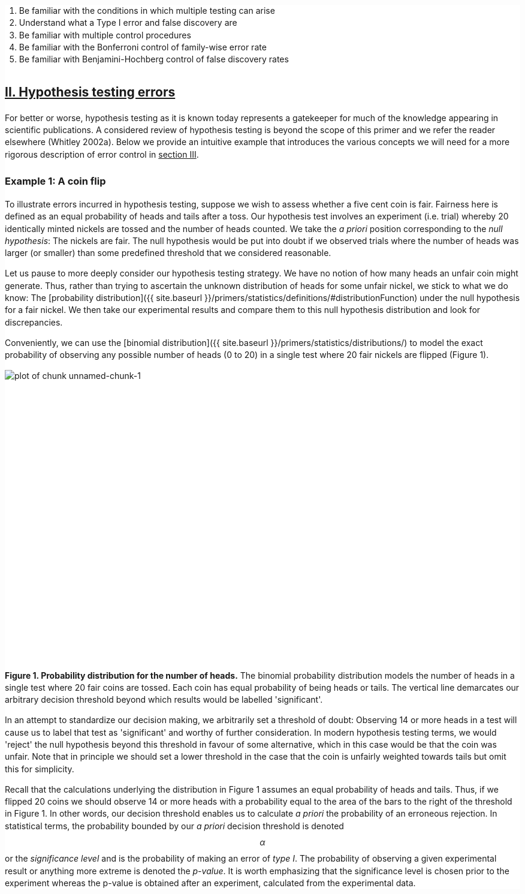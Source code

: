   1. Be familiar with the conditions in which multiple testing can arise
  2. Understand what a Type I error and false discovery are
  3. Be familiar with multiple control procedures
  4. Be familiar with the Bonferroni control of family-wise error rate
  5. Be familiar with Benjamini-Hochberg control of false discovery rates

## <a href="#hypothesisTestingErrors" name="hypothesisTestingErrors">II. Hypothesis testing errors</a>

For better or worse, hypothesis testing as it is known today represents a gatekeeper for much of the knowledge appearing in scientific publications. A considered review of hypothesis testing is beyond the scope of this primer and we refer the reader elsewhere (Whitley 2002a). Below we provide an intuitive example that introduces the various concepts we will need for a more rigorous description of error control in [section III](#multipleTestingControl).

### Example 1: A coin flip

To illustrate errors incurred in hypothesis testing, suppose we wish to assess whether a five cent coin is fair. Fairness here is defined as an equal probability of heads and tails after a toss. Our hypothesis test involves an experiment (i.e. trial) whereby 20 identically minted nickels are tossed and the number of heads counted. We take the *a priori* position corresponding to the *null hypothesis*: The nickels are fair. The null hypothesis would be put into doubt if we observed trials where the number of heads was larger (or smaller) than some predefined threshold that we considered reasonable.

Let us pause to more deeply consider our hypothesis testing strategy. We have no notion of how many heads an unfair coin might generate. Thus, rather than trying to ascertain the unknown distribution of heads for some unfair nickel, we stick to what we do know: The [probability distribution]({{ site.baseurl }}/primers/statistics/definitions/#distributionFunction) under the null hypothesis for a fair nickel. We then take our experimental results and compare them to this null hypothesis distribution and look for discrepancies.

Conveniently, we can use the [binomial distribution]({{ site.baseurl }}/primers/statistics/distributions/) to model the exact probability of observing any possible number of heads (0 to 20) in a single test where 20 fair nickels are flipped (Figure 1).

<img src="/guide/media/primers/statistics/multiple_testing/unnamed-chunk-1-1.png" title="plot of chunk unnamed-chunk-1" alt="plot of chunk unnamed-chunk-1" height="500" style="display: block; margin: auto;" />
<div class="figure-legend well well-lg text-justify">
  <strong>Figure 1. Probability distribution for the number of heads.</strong> The binomial probability distribution models the number of heads in a single test where 20 fair coins are tossed. Each coin has equal probability of being heads or tails. The vertical line demarcates our arbitrary decision threshold beyond which results would be labelled 'significant'.
</div>

In an attempt to standardize our decision making, we arbitrarily set a threshold of doubt: Observing 14 or more heads in a test will cause us to label that test as 'significant' and worthy of further consideration. In modern hypothesis testing terms, we would 'reject' the null hypothesis beyond this threshold in favour of some alternative, which in this case would be that the coin was unfair. Note that in principle we should set a lower threshold in the case that the coin is unfairly weighted towards tails but omit this for simplicity.

Recall that the calculations underlying the distribution in Figure 1 assumes an equal probability of heads and tails. Thus, if we flipped 20 coins we should observe 14 or more heads with a probability equal to the area of the bars to the right of the threshold in Figure 1. In other words, our decision threshold enables us to calculate *a priori* the probability of an erroneous rejection. In statistical terms, the probability bounded by our *a priori* decision threshold is denoted *$$\alpha$$* or the *significance level* and is the probability of making an error of *type I*. The probability of observing a given experimental result or anything more extreme is denoted the *p-value*. It is worth emphasizing that the significance level is chosen prior to the experiment whereas the p-value is obtained after an experiment, calculated from the experimental data.
